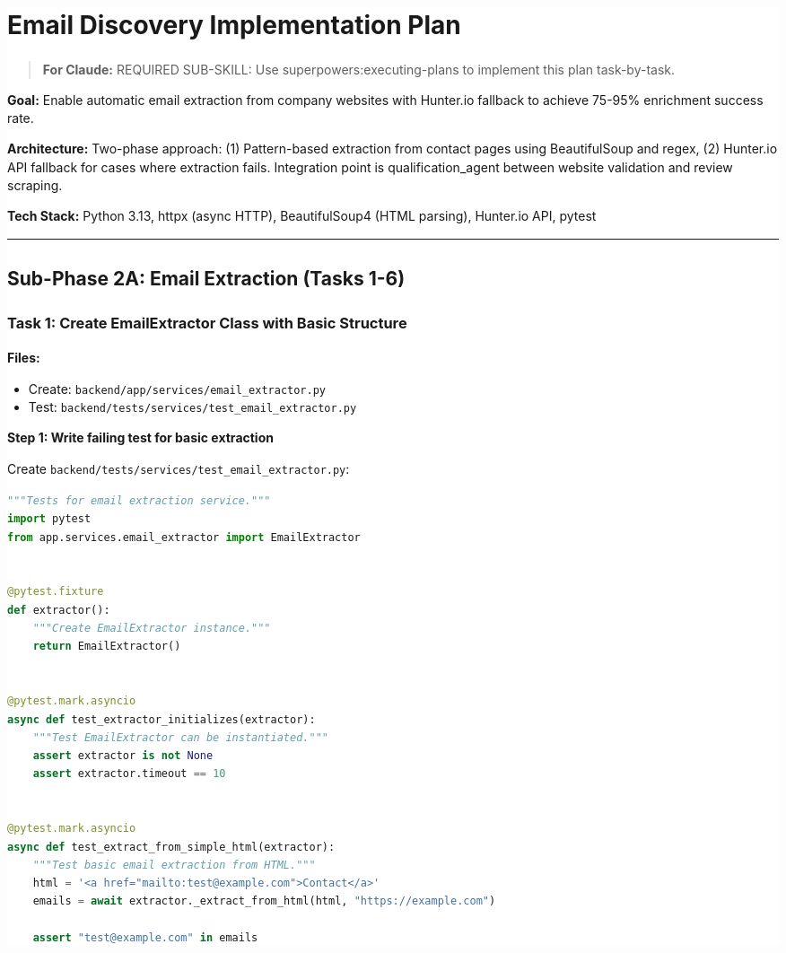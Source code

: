 # Email Discovery Implementation Plan

> **For Claude:** REQUIRED SUB-SKILL: Use superpowers:executing-plans to implement this plan task-by-task.

**Goal:** Enable automatic email extraction from company websites with Hunter.io fallback to achieve 75-95% enrichment success rate.

**Architecture:** Two-phase approach: (1) Pattern-based extraction from contact pages using BeautifulSoup and regex, (2) Hunter.io API fallback for cases where extraction fails. Integration point is qualification_agent between website validation and review scraping.

**Tech Stack:** Python 3.13, httpx (async HTTP), BeautifulSoup4 (HTML parsing), Hunter.io API, pytest

---

## Sub-Phase 2A: Email Extraction (Tasks 1-6)

### Task 1: Create EmailExtractor Class with Basic Structure

**Files:**
- Create: `backend/app/services/email_extractor.py`
- Test: `backend/tests/services/test_email_extractor.py`

**Step 1: Write failing test for basic extraction**

Create `backend/tests/services/test_email_extractor.py`:

```python
"""Tests for email extraction service."""
import pytest
from app.services.email_extractor import EmailExtractor


@pytest.fixture
def extractor():
    """Create EmailExtractor instance."""
    return EmailExtractor()


@pytest.mark.asyncio
async def test_extractor_initializes(extractor):
    """Test EmailExtractor can be instantiated."""
    assert extractor is not None
    assert extractor.timeout == 10


@pytest.mark.asyncio
async def test_extract_from_simple_html(extractor):
    """Test basic email extraction from HTML."""
    html = '<a href="mailto:test@example.com">Contact</a>'
    emails = await extractor._extract_from_html(html, "https://example.com")

    assert "test@example.com" in emails
```
